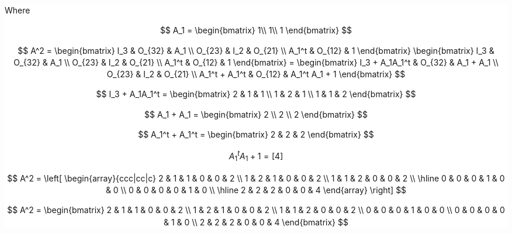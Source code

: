 Where 

$$
A_1 =
\begin{bmatrix}
	1\\
	1\\
	1
\end{bmatrix}
$$

$$
A^2 = \begin{bmatrix} I_3 & O_{32} & A_1 \\ O_{23} & I_2 & O_{21} \\ A_1^t & O_{12} & 1 \end{bmatrix} \begin{bmatrix} I_3 & O_{32} & A_1 \\ O_{23} & I_2 & O_{21} \\ A_1^t & O_{12} & 1 \end{bmatrix} = \begin{bmatrix} I_3 + A_1A_1^t & O_{32} & A_1 + A_1 \\ O_{23} & I_2 & O_{21} \\ A_1^t + A_1^t & O_{12} & A_1^t A_1 + 1 \end{bmatrix}
$$

$$
I_3 + A_1A_1^t = \begin{bmatrix} 2 & 1 & 1 \\ 1 & 2 & 1 \\ 1 & 1 & 2 \end{bmatrix}
$$

$$
A_1 + A_1 = \begin{bmatrix} 2 \\ 2 \\ 2 \end{bmatrix}
$$

$$
A_1^t + A_1^t = \begin{bmatrix} 2 & 2 & 2 \end{bmatrix}
$$

$$
A_1^t A_1 + 1 = [4]
$$

$$
A^2 = 
\left[
\begin{array}{ccc|cc|c}
	2 & 1 & 1 & 0 & 0 & 2 \\
	1 & 2 & 1 & 0 & 0 & 2 \\
	1 & 1 & 2 & 0 & 0 & 2 \\
	\hline
	0 & 0 & 0 & 1 & 0 & 0 \\
	0 & 0 & 0 & 0 & 1 & 0 \\
	\hline
	2 & 2 & 2 & 0 & 0 & 4 
\end{array}
\right]
$$

$$
A^2 = 
\begin{bmatrix}
	2 & 1 & 1 & 0 & 0 & 2 \\
	1 & 2 & 1 & 0 & 0 & 2 \\
	1 & 1 & 2 & 0 & 0 & 2 \\
	0 & 0 & 0 & 1 & 0 & 0 \\
	0 & 0 & 0 & 0 & 1 & 0 \\
	2 & 2 & 2 & 0 & 0 & 4 
\end{bmatrix}
$$


[^1]: Read more about [[mth501_02|matrices]].